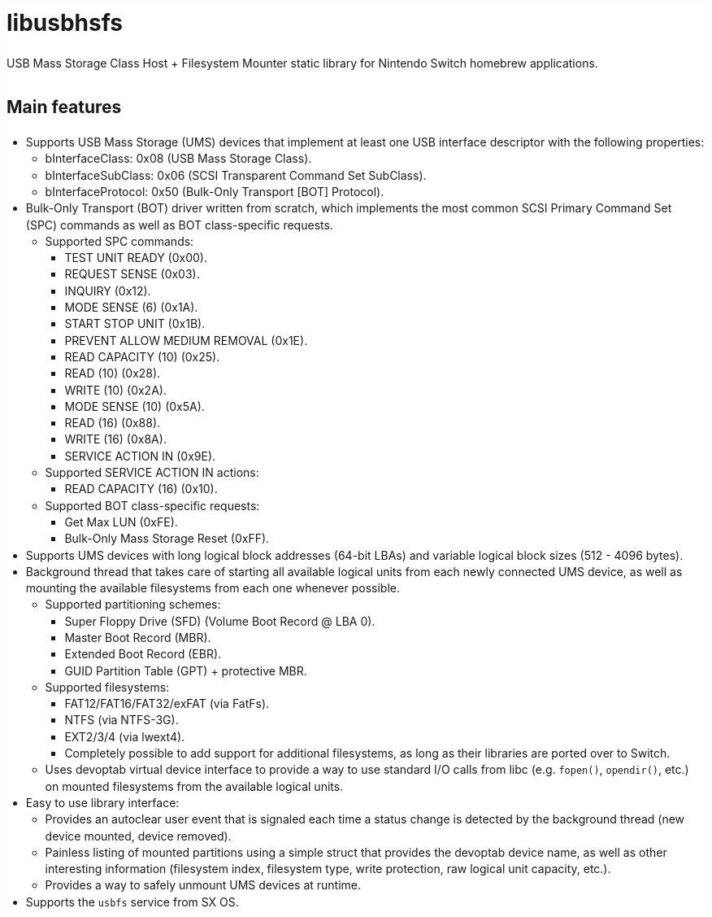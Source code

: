 ﻿# libusbhsfs
USB Mass Storage Class Host + Filesystem Mounter static library for Nintendo Switch homebrew applications.

Main features
--------------

* Supports USB Mass Storage (UMS) devices that implement at least one USB interface descriptor with the following properties:
    * bInterfaceClass: 0x08 (USB Mass Storage Class).
    * bInterfaceSubClass: 0x06 (SCSI Transparent Command Set SubClass).
    * bInterfaceProtocol: 0x50 (Bulk-Only Transport [BOT] Protocol).
* Bulk-Only Transport (BOT) driver written from scratch, which implements the most common SCSI Primary Command Set (SPC) commands as well as BOT class-specific requests.
    * Supported SPC commands:
        * TEST UNIT READY (0x00).
        * REQUEST SENSE (0x03).
        * INQUIRY (0x12).
        * MODE SENSE (6) (0x1A).
        * START STOP UNIT (0x1B).
        * PREVENT ALLOW MEDIUM REMOVAL (0x1E).
        * READ CAPACITY (10) (0x25).
        * READ (10) (0x28).
        * WRITE (10) (0x2A).
        * MODE SENSE (10) (0x5A).
        * READ (16) (0x88).
        * WRITE (16) (0x8A).
        * SERVICE ACTION IN (0x9E).
    * Supported SERVICE ACTION IN actions:
        * READ CAPACITY (16) (0x10).
    * Supported BOT class-specific requests:
        * Get Max LUN (0xFE).
        * Bulk-Only Mass Storage Reset (0xFF).
* Supports UMS devices with long logical block addresses (64-bit LBAs) and variable logical block sizes (512 - 4096 bytes).
* Background thread that takes care of starting all available logical units from each newly connected UMS device, as well as mounting the available filesystems from each one whenever possible.
    * Supported partitioning schemes:
        * Super Floppy Drive (SFD) (Volume Boot Record @ LBA 0).
        * Master Boot Record (MBR).
        * Extended Boot Record (EBR).
        * GUID Partition Table (GPT) + protective MBR.
    * Supported filesystems:
        * FAT12/FAT16/FAT32/exFAT (via FatFs).
        * NTFS (via NTFS-3G).
        * EXT2/3/4 (via lwext4).
        * Completely possible to add support for additional filesystems, as long as their libraries are ported over to Switch.
    * Uses devoptab virtual device interface to provide a way to use standard I/O calls from libc (e.g. `fopen()`, `opendir()`, etc.) on mounted filesystems from the available logical units.
* Easy to use library interface:
    * Provides an autoclear user event that is signaled each time a status change is detected by the background thread (new device mounted, device removed).
    * Painless listing of mounted partitions using a simple struct that provides the devoptab device name, as well as other interesting information (filesystem index, filesystem type, write protection, raw logical unit capacity, etc.).
    * Provides a way to safely unmount UMS devices at runtime.
* Supports the `usbfs` service from SX OS.
